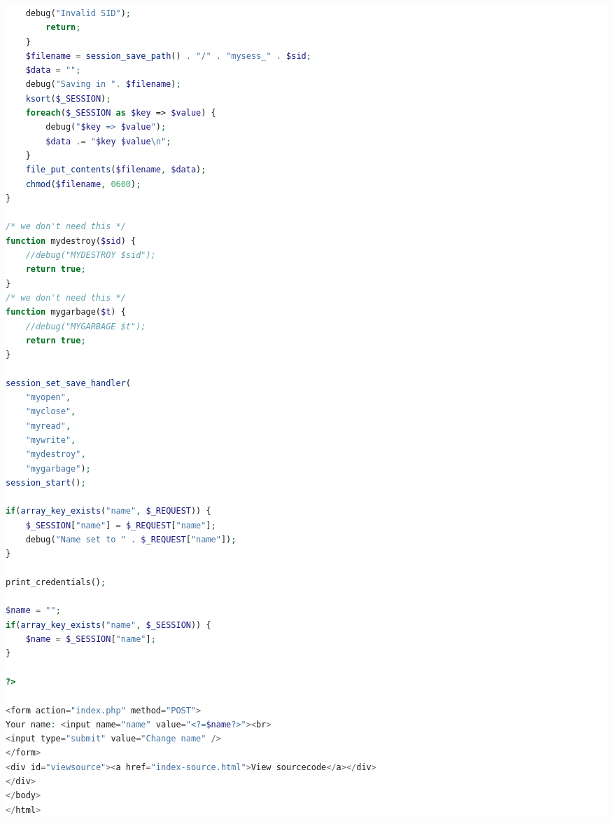 ```php
    debug("Invalid SID");
        return;
    }
    $filename = session_save_path() . "/" . "mysess_" . $sid;
    $data = "";
    debug("Saving in ". $filename);
    ksort($_SESSION);
    foreach($_SESSION as $key => $value) {
        debug("$key => $value");
        $data .= "$key $value\n";
    }
    file_put_contents($filename, $data);
    chmod($filename, 0600);
}

/* we don't need this */
function mydestroy($sid) {
    //debug("MYDESTROY $sid");
    return true;
}
/* we don't need this */
function mygarbage($t) {
    //debug("MYGARBAGE $t");
    return true;
}

session_set_save_handler(
    "myopen",
    "myclose",
    "myread",
    "mywrite",
    "mydestroy",
    "mygarbage");
session_start();

if(array_key_exists("name", $_REQUEST)) {
    $_SESSION["name"] = $_REQUEST["name"];
    debug("Name set to " . $_REQUEST["name"]);
}

print_credentials();

$name = "";
if(array_key_exists("name", $_SESSION)) {
    $name = $_SESSION["name"];
}

?>

<form action="index.php" method="POST">
Your name: <input name="name" value="<?=$name?>"><br>
<input type="submit" value="Change name" />
</form>
<div id="viewsource"><a href="index-source.html">View sourcecode</a></div>
</div>
</body>
</html>
```
